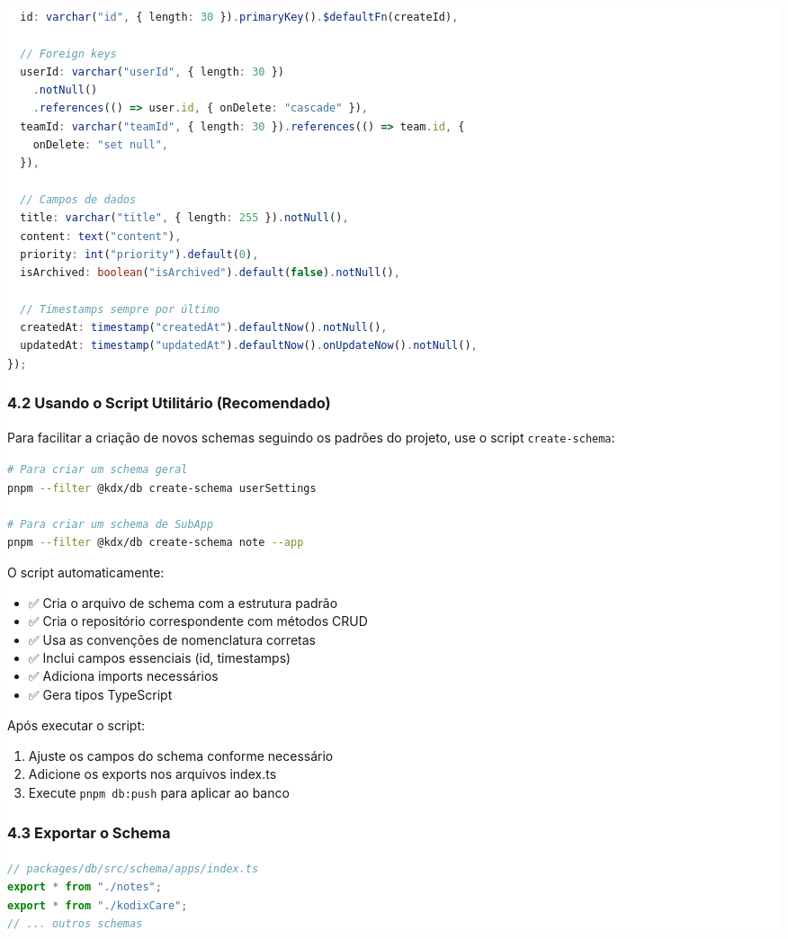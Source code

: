 ```ts
  id: varchar("id", { length: 30 }).primaryKey().$defaultFn(createId),

  // Foreign keys
  userId: varchar("userId", { length: 30 })
    .notNull()
    .references(() => user.id, { onDelete: "cascade" }),
  teamId: varchar("teamId", { length: 30 }).references(() => team.id, {
    onDelete: "set null",
  }),

  // Campos de dados
  title: varchar("title", { length: 255 }).notNull(),
  content: text("content"),
  priority: int("priority").default(0),
  isArchived: boolean("isArchived").default(false).notNull(),

  // Timestamps sempre por último
  createdAt: timestamp("createdAt").defaultNow().notNull(),
  updatedAt: timestamp("updatedAt").defaultNow().onUpdateNow().notNull(),
});
```

### 4.2 Usando o Script Utilitário (Recomendado)

Para facilitar a criação de novos schemas seguindo os padrões do projeto, use o script `create-schema`:

```bash
# Para criar um schema geral
pnpm --filter @kdx/db create-schema userSettings

# Para criar um schema de SubApp
pnpm --filter @kdx/db create-schema note --app
```

O script automaticamente:

- ✅ Cria o arquivo de schema com a estrutura padrão
- ✅ Cria o repositório correspondente com métodos CRUD
- ✅ Usa as convenções de nomenclatura corretas
- ✅ Inclui campos essenciais (id, timestamps)
- ✅ Adiciona imports necessários
- ✅ Gera tipos TypeScript

Após executar o script:

1. Ajuste os campos do schema conforme necessário
2. Adicione os exports nos arquivos index.ts
3. Execute `pnpm db:push` para aplicar ao banco

### 4.3 Exportar o Schema

```ts
// packages/db/src/schema/apps/index.ts
export * from "./notes";
export * from "./kodixCare";
// ... outros schemas
```

